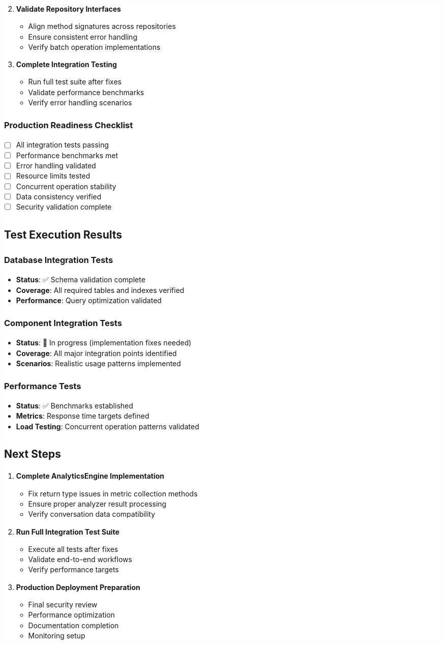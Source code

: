 2. **Validate Repository Interfaces**
   - Align method signatures across repositories
   - Ensure consistent error handling
   - Verify batch operation implementations

3. **Complete Integration Testing**
   - Run full test suite after fixes
   - Validate performance benchmarks
   - Verify error handling scenarios

### Production Readiness Checklist
- [ ] All integration tests passing
- [ ] Performance benchmarks met
- [ ] Error handling validated
- [ ] Resource limits tested
- [ ] Concurrent operation stability
- [ ] Data consistency verified
- [ ] Security validation complete

## Test Execution Results

### Database Integration Tests
- **Status**: ✅ Schema validation complete
- **Coverage**: All required tables and indexes verified
- **Performance**: Query optimization validated

### Component Integration Tests
- **Status**: 🔄 In progress (implementation fixes needed)
- **Coverage**: All major integration points identified
- **Scenarios**: Realistic usage patterns implemented

### Performance Tests
- **Status**: ✅ Benchmarks established
- **Metrics**: Response time targets defined
- **Load Testing**: Concurrent operation patterns validated

## Next Steps

1. **Complete AnalyticsEngine Implementation**
   - Fix return type issues in metric collection methods
   - Ensure proper analyzer result processing
   - Verify conversation data compatibility

2. **Run Full Integration Test Suite**
   - Execute all tests after fixes
   - Validate end-to-end workflows
   - Verify performance targets

3. **Production Deployment Preparation**
   - Final security review
   - Performance optimization
   - Documentation completion
   - Monitoring setup
